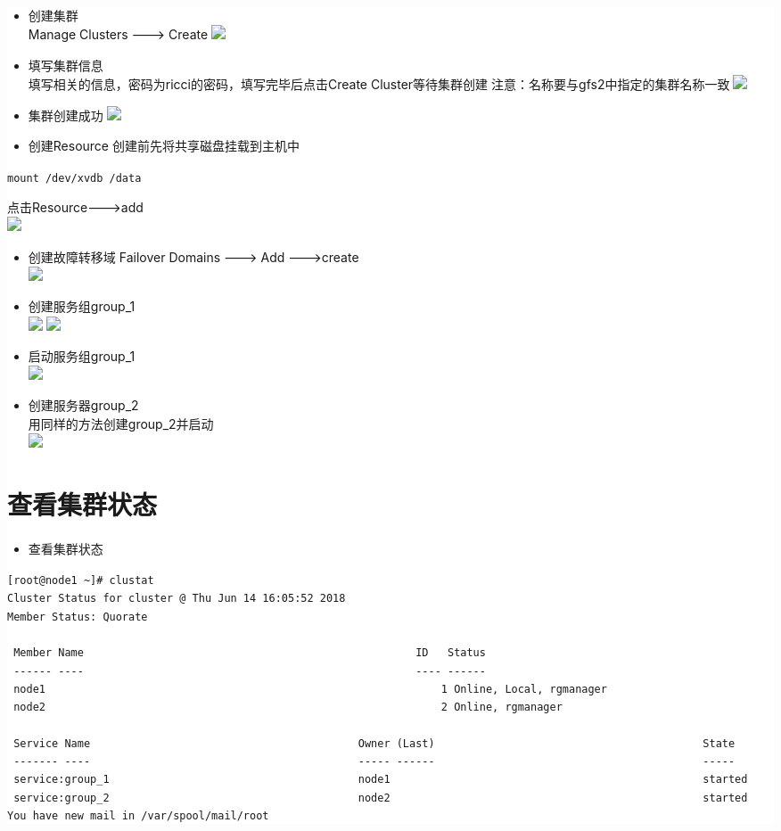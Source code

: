  - 创建集群  
Manage Clusters ---> Create
![](http://shuaiguoxia-img.oss-cn-beijing.aliyuncs.com/18-6-14/80839084.jpg)

 - 填写集群信息  
填写相关的信息，密码为ricci的密码，填写完毕后点击Create Cluster等待集群创建
注意：名称要与gfs2中指定的集群名称一致
![](http://shuaiguoxia-img.oss-cn-beijing.aliyuncs.com/18-6-14/97214563.jpg)

 - 集群创建成功
![](http://shuaiguoxia-img.oss-cn-beijing.aliyuncs.com/18-6-14/25598831.jpg)

 - 创建Resource
创建前先将共享磁盘挂载到主机中
```
mount /dev/xvdb /data
```
点击Resource--->add  
![](http://shuaiguoxia-img.oss-cn-beijing.aliyuncs.com/18-6-14/3632580.jpg)

 - 创建故障转移域
Failover Domains ---> Add --->create  
![](http://shuaiguoxia-img.oss-cn-beijing.aliyuncs.com/18-6-14/24816748.jpg)

 - 创建服务组group_1  
![](http://shuaiguoxia-img.oss-cn-beijing.aliyuncs.com/18-6-14/41066956.jpg)
![](http://shuaiguoxia-img.oss-cn-beijing.aliyuncs.com/18-6-14/15574833.jpg)

 - 启动服务组group_1  
![](http://shuaiguoxia-img.oss-cn-beijing.aliyuncs.com/18-6-14/7737475.jpg)

 - 创建服务器group_2  
用同样的方法创建group_2并启动  
![](http://shuaiguoxia-img.oss-cn-beijing.aliyuncs.com/18-6-14/32013357.jpg)

# 查看集群状态
 - 查看集群状态  
```
[root@node1 ~]# clustat 
Cluster Status for cluster @ Thu Jun 14 16:05:52 2018
Member Status: Quorate

 Member Name                                                    ID   Status
 ------ ----                                                    ---- ------
 node1                                                              1 Online, Local, rgmanager
 node2                                                              2 Online, rgmanager

 Service Name                                          Owner (Last)                                          State         
 ------- ----                                          ----- ------                                          -----         
 service:group_1                                       node1                                                 started       
 service:group_2                                       node2                                                 started       
You have new mail in /var/spool/mail/root

```
